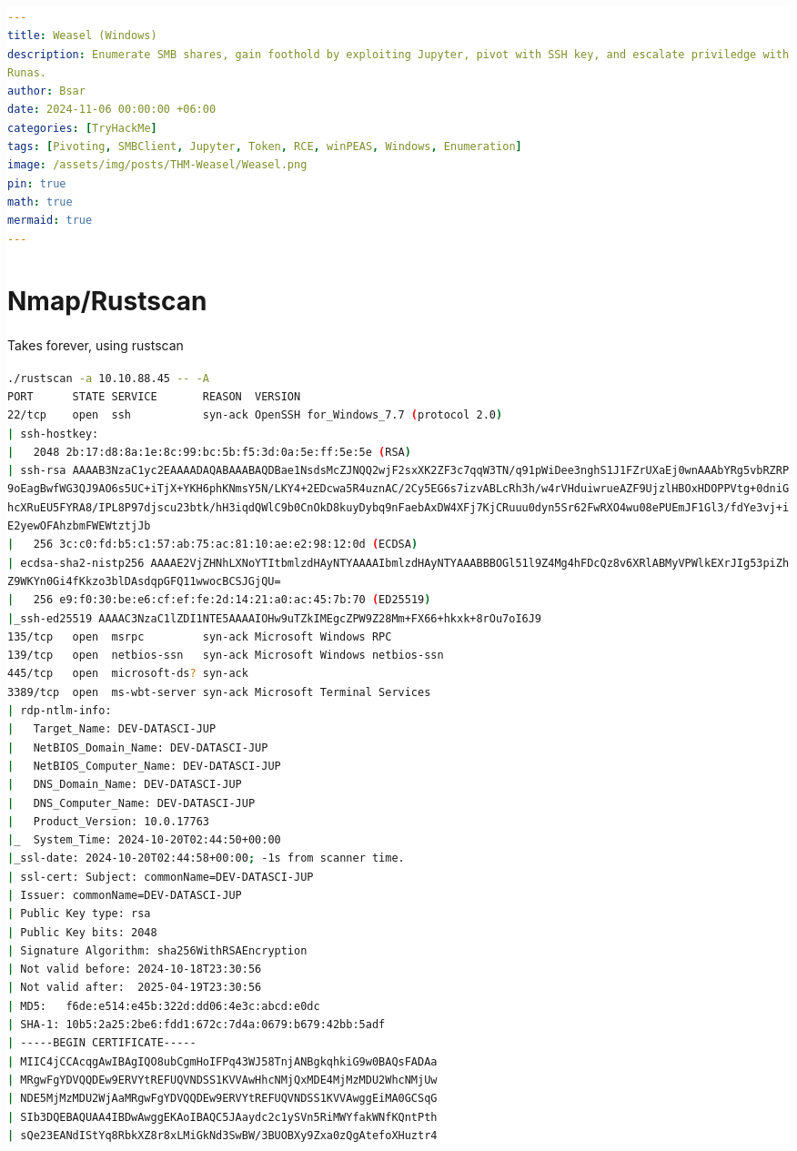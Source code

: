 ```yaml
---
title: Weasel (Windows)
description: Enumerate SMB shares, gain foothold by exploiting Jupyter, pivot with SSH key, and escalate priviledge with Runas.
author: Bsar
date: 2024-11-06 00:00:00 +06:00
categories: [TryHackMe]
tags: [Pivoting, SMBClient, Jupyter, Token, RCE, winPEAS, Windows, Enumeration]
image: /assets/img/posts/THM-Weasel/Weasel.png
pin: true
math: true
mermaid: true
---
```


# Nmap/Rustscan

Takes forever, using rustscan

```bash
./rustscan -a 10.10.88.45 -- -A
PORT      STATE SERVICE       REASON  VERSION
22/tcp    open  ssh           syn-ack OpenSSH for_Windows_7.7 (protocol 2.0)
| ssh-hostkey: 
|   2048 2b:17:d8:8a:1e:8c:99:bc:5b:f5:3d:0a:5e:ff:5e:5e (RSA)
| ssh-rsa AAAAB3NzaC1yc2EAAAADAQABAAABAQDBae1NsdsMcZJNQQ2wjF2sxXK2ZF3c7qqW3TN/q91pWiDee3nghS1J1FZrUXaEj0wnAAAbYRg5vbRZRP9oEagBwfWG3QJ9AO6s5UC+iTjX+YKH6phKNmsY5N/LKY4+2EDcwa5R4uznAC/2Cy5EG6s7izvABLcRh3h/w4rVHduiwrueAZF9UjzlHBOxHDOPPVtg+0dniGhcXRuEU5FYRA8/IPL8P97djscu23btk/hH3iqdQWlC9b0CnOkD8kuyDybq9nFaebAxDW4XFj7KjCRuuu0dyn5Sr62FwRXO4wu08ePUEmJF1Gl3/fdYe3vj+iE2yewOFAhzbmFWEWtztjJb
|   256 3c:c0:fd:b5:c1:57:ab:75:ac:81:10:ae:e2:98:12:0d (ECDSA)
| ecdsa-sha2-nistp256 AAAAE2VjZHNhLXNoYTItbmlzdHAyNTYAAAAIbmlzdHAyNTYAAABBBOGl51l9Z4Mg4hFDcQz8v6XRlABMyVPWlkEXrJIg53piZhZ9WKYn0Gi4fKkzo3blDAsdqpGFQ11wwocBCSJGjQU=
|   256 e9:f0:30:be:e6:cf:ef:fe:2d:14:21:a0:ac:45:7b:70 (ED25519)
|_ssh-ed25519 AAAAC3NzaC1lZDI1NTE5AAAAIOHw9uTZkIMEgcZPW9Z28Mm+FX66+hkxk+8rOu7oI6J9
135/tcp   open  msrpc         syn-ack Microsoft Windows RPC
139/tcp   open  netbios-ssn   syn-ack Microsoft Windows netbios-ssn
445/tcp   open  microsoft-ds? syn-ack
3389/tcp  open  ms-wbt-server syn-ack Microsoft Terminal Services
| rdp-ntlm-info: 
|   Target_Name: DEV-DATASCI-JUP
|   NetBIOS_Domain_Name: DEV-DATASCI-JUP
|   NetBIOS_Computer_Name: DEV-DATASCI-JUP
|   DNS_Domain_Name: DEV-DATASCI-JUP
|   DNS_Computer_Name: DEV-DATASCI-JUP
|   Product_Version: 10.0.17763
|_  System_Time: 2024-10-20T02:44:50+00:00
|_ssl-date: 2024-10-20T02:44:58+00:00; -1s from scanner time.
| ssl-cert: Subject: commonName=DEV-DATASCI-JUP
| Issuer: commonName=DEV-DATASCI-JUP
| Public Key type: rsa
| Public Key bits: 2048
| Signature Algorithm: sha256WithRSAEncryption
| Not valid before: 2024-10-18T23:30:56
| Not valid after:  2025-04-19T23:30:56
| MD5:   f6de:e514:e45b:322d:dd06:4e3c:abcd:e0dc
| SHA-1: 10b5:2a25:2be6:fdd1:672c:7d4a:0679:b679:42bb:5adf
| -----BEGIN CERTIFICATE-----
| MIIC4jCCAcqgAwIBAgIQO8ubCgmHoIFPq43WJ58TnjANBgkqhkiG9w0BAQsFADAa
| MRgwFgYDVQQDEw9ERVYtREFUQVNDSS1KVVAwHhcNMjQxMDE4MjMzMDU2WhcNMjUw
| NDE5MjMzMDU2WjAaMRgwFgYDVQQDEw9ERVYtREFUQVNDSS1KVVAwggEiMA0GCSqG
| SIb3DQEBAQUAA4IBDwAwggEKAoIBAQC5JAaydc2c1ySVn5RiMWYfakWNfKQntPth
| sQe23EANdIStYq8RbkXZ8r8xLMiGkNd3SwBW/3BUOBXy9Zxa0zQgAtefoXHuztr4
```